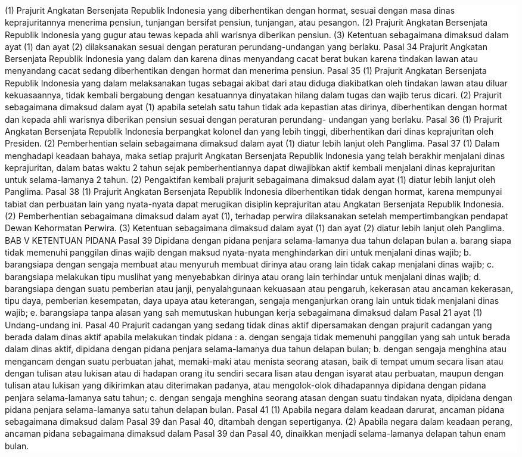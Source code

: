 (1) Prajurit Angkatan Bersenjata Republik Indonesia yang diberhentikan dengan hormat, sesuai dengan masa dinas keprajuritannya menerima pensiun, tunjangan bersifat pensiun, tunjangan, atau pesangon.
(2) Prajurit Angkatan Bersenjata Republik Indonesia yang gugur atau tewas kepada ahli warisnya diberikan pensiun.
(3) Ketentuan sebagaimana dimaksud dalam ayat (1) dan ayat (2) dilaksanakan sesuai dengan peraturan perundang-undangan yang berlaku.
Pasal 34
Prajurit Angkatan Bersenjata Republik Indonesia yang dalam dan karena dinas menyandang cacat berat bukan karena tindakan lawan atau menyandang cacat sedang diberhentikan dengan hormat dan menerima pensiun.
Pasal 35
(1) Prajurit Angkatan Bersenjata Republik Indonesia yang dalam melaksanakan tugas sebagai akibat dari atau diduga diakibatkan oleh tindakan lawan atau diluar kekuasaannya, tidak kembali bergabung dengan kesatuannya dinyatakan hilang dalam tugas dan wajib terus dicari.
(2) Prajurit sebagaimana dimaksud dalam ayat (1) apabila setelah satu tahun tidak ada kepastian atas dirinya, diberhentikan dengan hormat dan kepada ahli warisnya diberikan pensiun sesuai dengan peraturan perundang- undangan yang berlaku.
Pasal 36
(1) Prajurit Angkatan Bersenjata Republik Indonesia berpangkat kolonel dan yang lebih tinggi, diberhentikan dari dinas keprajuritan oleh Presiden.
(2) Pemberhentian selain sebagaimana dimaksud dalam ayat (1) diatur lebih lanjut oleh Panglima.
Pasal 37
(1) Dalam menghadapi keadaan bahaya, maka setiap prajurit Angkatan Bersenjata Republik Indonesia yang telah berakhir menjalani dinas keprajuritan, dalam batas waktu 2 tahun sejak pemberhentiannya dapat diwajibkan aktif kembali menjalani dinas keprajuritan untuk selama-lamanya 2 tahun.
(2) Pengaktifan kembali prajurit sebagaimana dimaksud dalam ayat (1) diatur lebih lanjut oleh Panglima.
Pasal 38
(1) Prajurit Angkatan Bersenjata Republik Indonesia diberhentikan tidak dengan hormat, karena mempunyai tabiat dan perbuatan lain yang nyata-nyata dapat merugikan disiplin keprajuritan atau Angkatan Bersenjata Republik Indonesia.
(2) Pemberhentian sebagaimana dimaksud dalam ayat (1), terhadap perwira dilaksanakan setelah mempertimbangkan pendapat Dewan Kehormatan Perwira.
(3) Ketentuan sebagaimana dimaksud dalam ayat (1) dan ayat (2) diatur lebih lanjut oleh Panglima.
BAB V KETENTUAN PIDANA
Pasal 39
Dipidana dengan pidana penjara selama-lamanya dua tahun delapan bulan a. barang siapa tidak memenuhi panggilan dinas wajib dengan maksud nyata-nyata menghindarkan diri untuk menjalani dinas wajib;
b. barangsiapa dengan sengaja membuat atau menyuruh membuat dirinya atau orang lain tidak cakap menjalani dinas wajib;
c. barangsiapa melakukan tipu muslihat yang menyebabkan dirinya atau orang lain terhindar untuk menjalani dinas wajib;
d. barangsiapa dengan suatu pemberian atau janji, penyalahgunaan kekuasaan atau pengaruh, kekerasan atau ancaman kekerasan, tipu daya, pemberian kesempatan, daya upaya atau keterangan, sengaja menganjurkan orang lain untuk tidak menjalani dinas wajib;
e. barangsiapa tanpa alasan yang sah memutuskan hubungan kerja sebagaimana dimaksud dalam Pasal 21 ayat (1) Undang-undang ini.
Pasal 40
Prajurit cadangan yang sedang tidak dinas aktif dipersamakan dengan prajurit cadangan yang berada dalam dinas aktif apabila melakukan tindak pidana :
a. dengan sengaja tidak memenuhi panggilan yang sah untuk berada dalam dinas aktif, dipidana dengan pidana penjara selama-lamanya dua tahun delapan bulan;
b. dengan sengaja menghina atau mengancam dengan suatu perbuatan jahat, memaki-maki atau menista seorang atasan, baik di tempat umum secara lisan atau dengan tulisan atau lukisan atau di hadapan orang itu sendiri secara lisan atau dengan isyarat atau perbuatan, maupun dengan tulisan atau lukisan yang dikirimkan atau diterimakan padanya, atau mengolok-olok dihadapannya dipidana dengan pidana penjara selama-lamanya satu tahun;
c. dengan sengaja menghina seorang atasan dengan suatu tindakan nyata, dipidana dengan pidana penjara selama-lamanya satu tahun delapan bulan.
Pasal 41
(1) Apabila negara dalam keadaan darurat, ancaman pidana sebagaimana dimaksud dalam Pasal 39 dan Pasal 40, ditambah dengan sepertiganya.
(2) Apabila negara dalam keadaan perang, ancaman pidana sebagaimana dimaksud dalam Pasal 39 dan Pasal 40, dinaikkan menjadi selama-lamanya delapan tahun enam bulan.
